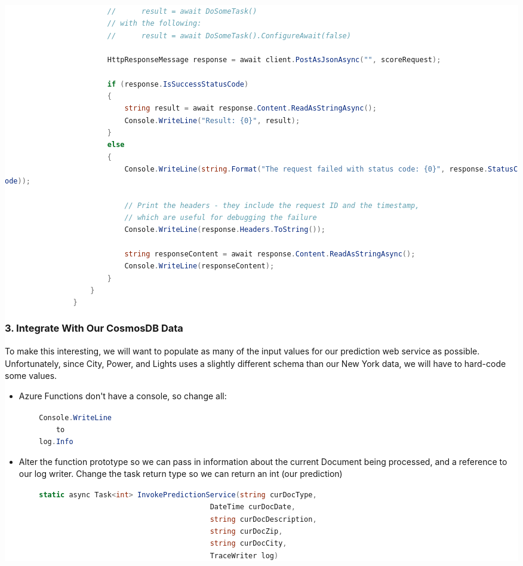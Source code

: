 ```csharp
                        //      result = await DoSomeTask()
                        // with the following:
                        //      result = await DoSomeTask().ConfigureAwait(false)

                        HttpResponseMessage response = await client.PostAsJsonAsync("", scoreRequest);

                        if (response.IsSuccessStatusCode)
                        {
                            string result = await response.Content.ReadAsStringAsync();
                            Console.WriteLine("Result: {0}", result);
                        }
                        else
                        {
                            Console.WriteLine(string.Format("The request failed with status code: {0}", response.StatusCode));

                            // Print the headers - they include the request ID and the timestamp,
                            // which are useful for debugging the failure
                            Console.WriteLine(response.Headers.ToString());

                            string responseContent = await response.Content.ReadAsStringAsync();
                            Console.WriteLine(responseContent);
                        }
                    }
                }
```

### 3. Integrate With Our CosmosDB Data

To make this interesting, we will want to populate as many of the input values for our prediction web service as possible. Unfortunately, since City, Power, and Lights uses a slightly different schema than our New York data, we will have to hard-code some values. 

* Azure Functions don't have a console, so change all:

```csharp
        Console.WriteLine
            to  
        log.Info
```

* Alter the function prototype so we can pass in information about the current Document being processed, and a reference to our log writer. Change the task return type so we can return an int (our prediction)

```csharp
        static async Task<int> InvokePredictionService(string curDocType,
                                                DateTime curDocDate,
                                                string curDocDescription,
                                                string curDocZip,
                                                string curDocCity,
                                                TraceWriter log)  
```
